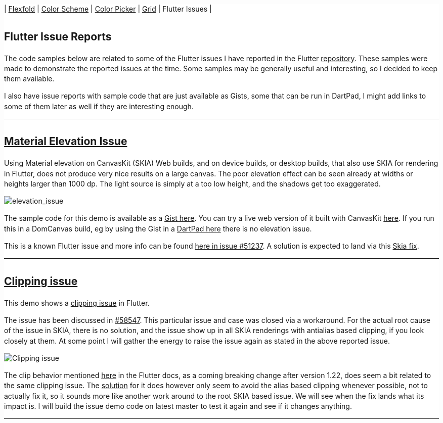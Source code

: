 | [Flexfold](https://rydmike.com/) | [Color Scheme](colorscheme) | [Color Picker](colorpicker) | [Grid](gridview) | Flutter Issues |

## Flutter Issue Reports

The code samples below are related to some of the Flutter issues I have reported in the Flutter [repository](https://github.com/flutter/flutter/issues). These samples were made to demonstrate the reported issues at the time. Some samples may be generally useful and interesting, so I decided to keep them available.

I also have issue reports with sample code that are just available as Gists, some that can be run in DartPad, I might add links to some of them later as well if they are interesting enough.

---

## [Material Elevation Issue](https://rydmike.com/elevation)

Using Material elevation on CanvasKit (SKIA) Web builds, and on device builds, or desktop builds, that also use SKIA for rendering in Flutter, does not produce very nice results on a large canvas. The poor elevation effect can be seen already at widths or heights larger than 1000 dp. The light source is simply at a too low height, and the shadows get too exaggerated.

<img src="https://rydmike.com/assets/elevation_issue.png?raw=true" alt="elevation_issue" width="800"/>

The sample code for this demo is available as a [Gist here](https://gist.github.com/rydmike/145828269bd8d24ee9c44a9df26ec7fb). You can try a live web version of it built with CanvasKit [here](https://rydmike.com/elevation). If you run this in a DomCanvas build, eg by using the Gist in a [DartPad here](https://dartpad.dartlang.org/145828269bd8d24ee9c44a9df26ec7fb) there is no elevation issue.

This is a known Flutter issue and more info can be found [here in issue #51237](https://github.com/flutter/flutter/issues/51237). A solution is expected to land via this [Skia fix](https://bugs.chromium.org/p/skia/issues/detail?id=10781).

---

## [Clipping issue](https://rydmike.com/clipissue/#/)

This demo shows a [clipping issue](https://rydmike.com/clipissue/#/) in Flutter.

The issue has been discussed in [#58547](https://github.com/flutter/flutter/issues/58547). This particular issue and case was closed via a workaround. For the actual root cause of the issue in SKIA, there is no solution, and the issue show up in all SKIA renderings with antialias based clipping, if you look closely at them. At some point I will gather the energy to raise the issue again as stated in the above reported issue.

<img src="https://rydmike.com/assets/FlutterClippingIssue.png?raw=true" alt="Clipping issue" width="800"/>

The clip behavior mentioned [here](https://flutter.dev/docs/release/breaking-changes) in the Flutter docs, as a coming breaking change after version 1.22, does seem a bit related to the same clipping issue. The [solution](https://github.com/flutter/flutter/issues/18057) for it does however only seem to avoid the alias based clipping whenever possible, not to actually fix it, so it sounds more like another work around to the root SKIA based issue. We will see when the fix lands what its impact is. I will build the issue demo code on latest master to test it again and see if it changes anything.

---